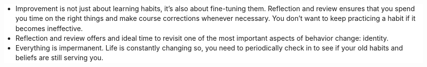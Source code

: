 *   Improvement is not just about learning habits, it’s also about fine-tuning them. Reflection and review ensures that you spend you time on the right things and make course corrections whenever necessary. You don’t want to keep practicing a habit if it becomes ineffective.
*   Reflection and review offers and ideal time to revisit one of the most important aspects of behavior change: identity.
*   Everything is impermanent. Life is constantly changing so, you need to periodically check in to see if your old habits and beliefs are still serving you.
